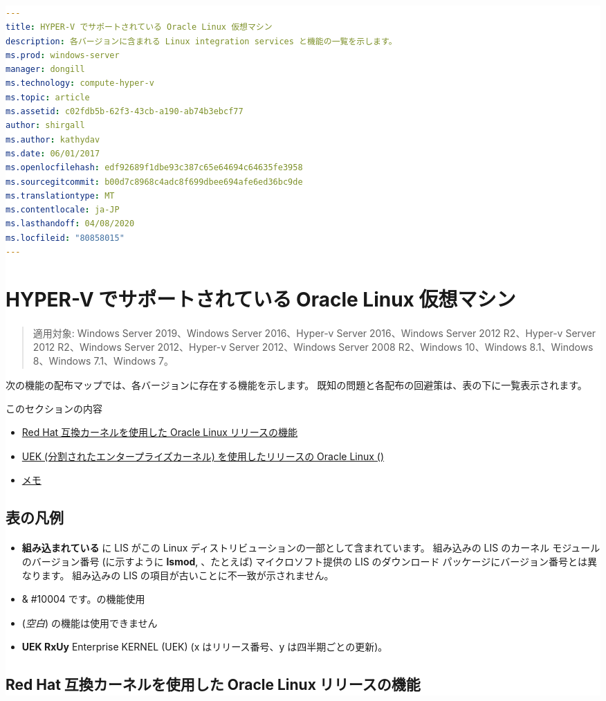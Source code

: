 ```yaml
---
title: HYPER-V でサポートされている Oracle Linux 仮想マシン
description: 各バージョンに含まれる Linux integration services と機能の一覧を示します。
ms.prod: windows-server
manager: dongill
ms.technology: compute-hyper-v
ms.topic: article
ms.assetid: c02fdb5b-62f3-43cb-a190-ab74b3ebcf77
author: shirgall
ms.author: kathydav
ms.date: 06/01/2017
ms.openlocfilehash: edf92689f1dbe93c387c65e64694c64635fe3958
ms.sourcegitcommit: b00d7c8968c4adc8f699dbee694afe6ed36bc9de
ms.translationtype: MT
ms.contentlocale: ja-JP
ms.lasthandoff: 04/08/2020
ms.locfileid: "80858015"
---
```

# <a name="supported-oracle-linux-virtual-machines-on-hyper-v"></a>HYPER-V でサポートされている Oracle Linux 仮想マシン

>適用対象: Windows Server 2019、Windows Server 2016、Hyper-v Server 2016、Windows Server 2012 R2、Hyper-v Server 2012 R2、Windows Server 2012、Hyper-v Server 2012、Windows Server 2008 R2、Windows 10、Windows 8.1、Windows 8、Windows 7.1、Windows 7。

次の機能の配布マップでは、各バージョンに存在する機能を示します。 既知の問題と各配布の回避策は、表の下に一覧表示されます。

このセクションの内容

* [Red Hat 互換カーネルを使用した Oracle Linux リリースの機能](Supported-Oracle-Linux-virtual-machines-on-Hyper-V.md#BKMK_rhc)

* [UEK (分割されたエンタープライズカーネル) を使用したリリースの Oracle Linux ()](Supported-Oracle-Linux-virtual-machines-on-Hyper-V.md#BKMK_uek)

* [メモ](Supported-Oracle-Linux-virtual-machines-on-Hyper-V.md#BKMK_notes)

## <a name="table-legend"></a>表の凡例

* **組み込まれている** に LIS がこの Linux ディストリビューションの一部として含まれています。 組み込みの LIS のカーネル モジュールのバージョン番号 (に示すように **lsmod**, 、たとえば) マイクロソフト提供の LIS のダウンロード パッケージにバージョン番号とは異なります。 組み込みの LIS の項目が古いことに不一致が示されません。

* & #10004 です。の機能使用

* (*空白*) の機能は使用できません

* **UEK RxUy** Enterprise KERNEL (UEK) (x はリリース番号、y は四半期ごとの更新)。

## <a name="features-of-oracle-linux-releases-with-the-red-hat-compatible-kernel"></a><a name="BKMK_rhc"></a>Red Hat 互換カーネルを使用した Oracle Linux リリースの機能
